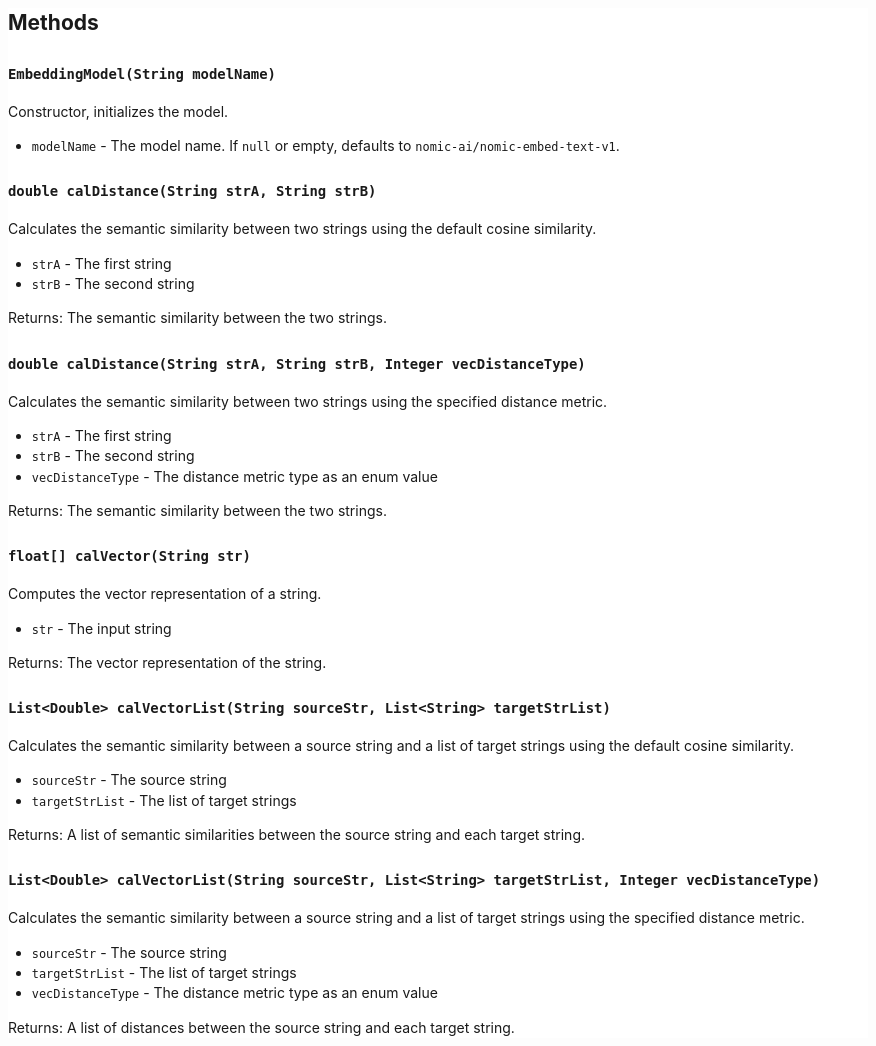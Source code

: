 ## Methods

### `EmbeddingModel(String modelName)`

Constructor, initializes the model.

- `modelName` - The model name. If `null` or empty, defaults to `nomic-ai/nomic-embed-text-v1`.

### `double calDistance(String strA, String strB)`

Calculates the semantic similarity between two strings using the default cosine similarity.

- `strA` - The first string
- `strB` - The second string

Returns: The semantic similarity between the two strings.

### `double calDistance(String strA, String strB, Integer vecDistanceType)`

Calculates the semantic similarity between two strings using the specified distance metric.

- `strA` - The first string
- `strB` - The second string
- `vecDistanceType` - The distance metric type as an enum value

Returns: The semantic similarity between the two strings.

### `float[] calVector(String str)`

Computes the vector representation of a string.

- `str` - The input string

Returns: The vector representation of the string.

### `List<Double> calVectorList(String sourceStr, List<String> targetStrList)`

Calculates the semantic similarity between a source string and a list of target strings using the default cosine similarity.

- `sourceStr` - The source string
- `targetStrList` - The list of target strings

Returns: A list of semantic similarities between the source string and each target string.

### `List<Double> calVectorList(String sourceStr, List<String> targetStrList, Integer vecDistanceType)`

Calculates the semantic similarity between a source string and a list of target strings using the specified distance metric.

- `sourceStr` - The source string
- `targetStrList` - The list of target strings
- `vecDistanceType` - The distance metric type as an enum value

Returns: A list of distances between the source string and each target string.